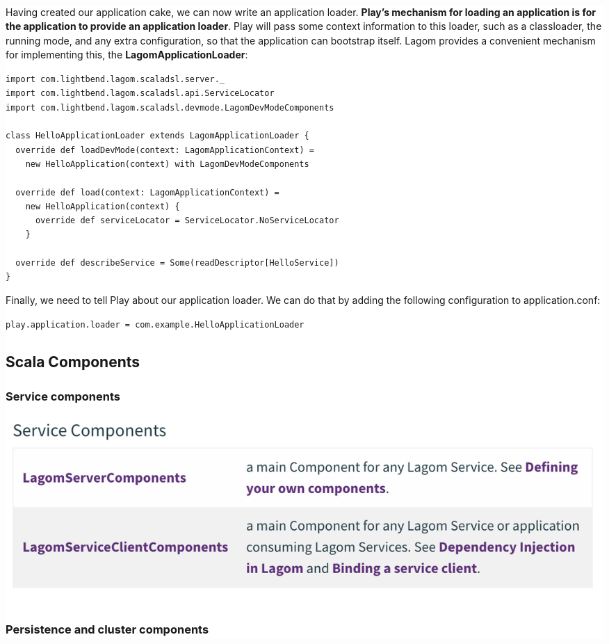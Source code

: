 Having created our application cake, we can now write an application loader. **Play’s mechanism for loading an application is for the application to provide an application loader**. Play will pass some context information to this loader, such as a classloader, the running mode, and any extra configuration, so that the application can bootstrap itself. Lagom provides a convenient mechanism for implementing this, the **LagomApplicationLoader**:

~~~
import com.lightbend.lagom.scaladsl.server._
import com.lightbend.lagom.scaladsl.api.ServiceLocator
import com.lightbend.lagom.scaladsl.devmode.LagomDevModeComponents

class HelloApplicationLoader extends LagomApplicationLoader {
  override def loadDevMode(context: LagomApplicationContext) =
    new HelloApplication(context) with LagomDevModeComponents

  override def load(context: LagomApplicationContext) =
    new HelloApplication(context) {
      override def serviceLocator = ServiceLocator.NoServiceLocator
    }

  override def describeService = Some(readDescriptor[HelloService])
}
~~~

Finally, we need to tell Play about our application loader. We can do that by adding the following configuration to application.conf:

~~~
play.application.loader = com.example.HelloApplicationLoader
~~~

## Scala Components

### Service components

![Service components](./Lagom/ServiceComponents.png)

### Persistence and cluster components
